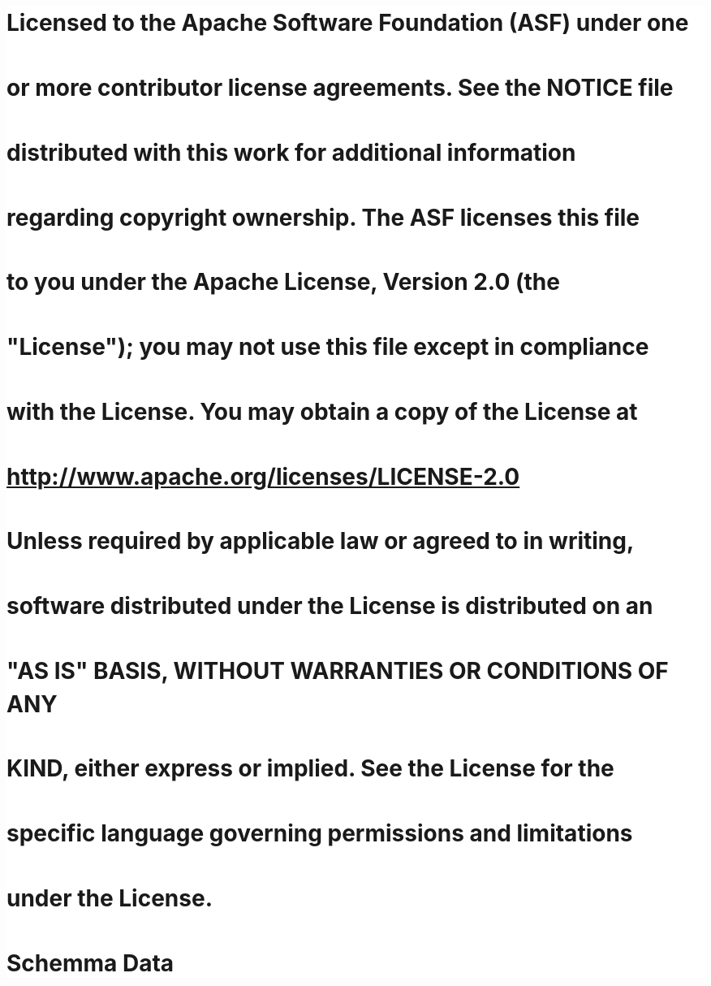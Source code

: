 #
#  Licensed to the Apache Software Foundation (ASF) under one
#  or more contributor license agreements.  See the NOTICE file
#  distributed with this work for additional information
#  regarding copyright ownership.  The ASF licenses this file
#  to you under the Apache License, Version 2.0 (the
#  "License"); you may not use this file except in compliance
#  with the License.  You may obtain a copy of the License at
#
#    http://www.apache.org/licenses/LICENSE-2.0
#
#  Unless required by applicable law or agreed to in writing,
#  software distributed under the License is distributed on an
#  "AS IS" BASIS, WITHOUT WARRANTIES OR CONDITIONS OF ANY
#  KIND, either express or implied.  See the License for the
#  specific language governing permissions and limitations
#  under the License.

# Schemma Data
